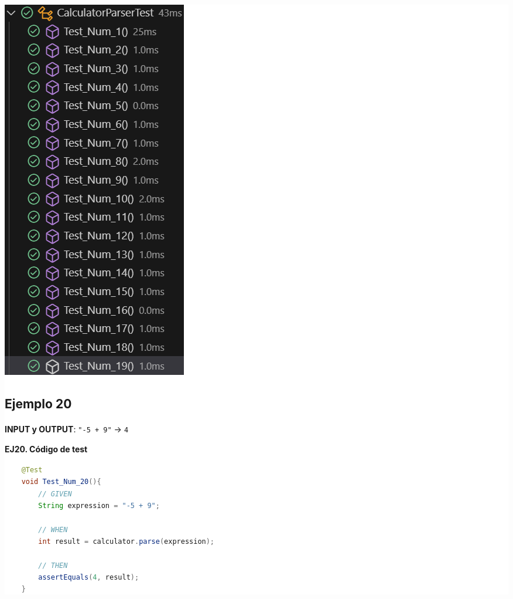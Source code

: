 ![Pasa](capturas/TestR19.png "Pasa")

## Ejemplo 20

**INPUT y OUTPUT**: `"-5 + 9"` -> `4`

**EJ20. Código de test**
```java
    @Test
    void Test_Num_20(){
        // GIVEN
        String expression = "-5 + 9";
    
        // WHEN
        int result = calculator.parse(expression);
    
        // THEN
        assertEquals(4, result);
    }
```
